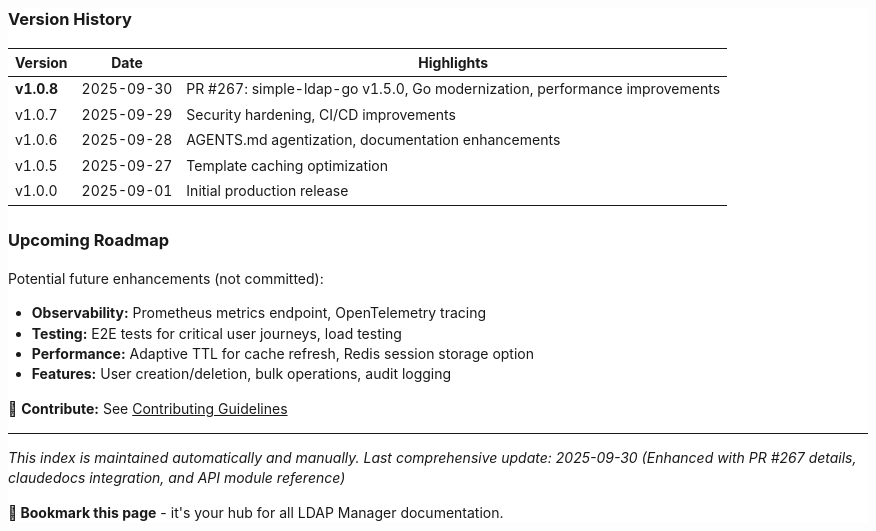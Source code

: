 ### Version History

| Version    | Date       | Highlights                                                                 |
| ---------- | ---------- | -------------------------------------------------------------------------- |
| **v1.0.8** | 2025-09-30 | PR #267: simple-ldap-go v1.5.0, Go modernization, performance improvements |
| v1.0.7     | 2025-09-29 | Security hardening, CI/CD improvements                                     |
| v1.0.6     | 2025-09-28 | AGENTS.md agentization, documentation enhancements                         |
| v1.0.5     | 2025-09-27 | Template caching optimization                                              |
| v1.0.0     | 2025-09-01 | Initial production release                                                 |

### Upcoming Roadmap

Potential future enhancements (not committed):

- **Observability:** Prometheus metrics endpoint, OpenTelemetry tracing
- **Testing:** E2E tests for critical user journeys, load testing
- **Performance:** Adaptive TTL for cache refresh, Redis session storage option
- **Features:** User creation/deletion, bulk operations, audit logging

📖 **Contribute:** See [Contributing Guidelines](development/contributing.md)

---

_This index is maintained automatically and manually. Last comprehensive update: 2025-09-30 (Enhanced with PR #267 details, claudedocs integration, and API module reference)_

**📌 Bookmark this page** - it's your hub for all LDAP Manager documentation.

